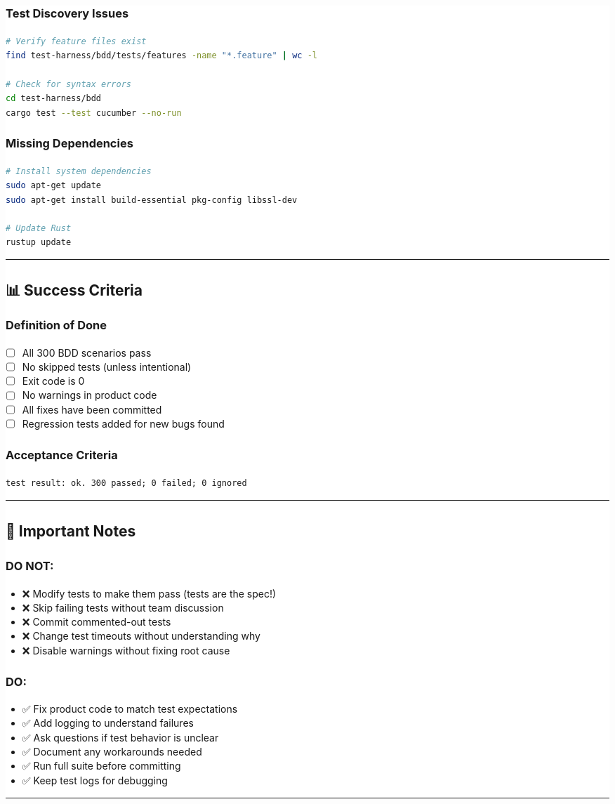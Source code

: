 ### Test Discovery Issues
```bash
# Verify feature files exist
find test-harness/bdd/tests/features -name "*.feature" | wc -l

# Check for syntax errors
cd test-harness/bdd
cargo test --test cucumber --no-run
```

### Missing Dependencies
```bash
# Install system dependencies
sudo apt-get update
sudo apt-get install build-essential pkg-config libssl-dev

# Update Rust
rustup update
```

---

## 📊 Success Criteria

### Definition of Done

- [ ] All 300 BDD scenarios pass
- [ ] No skipped tests (unless intentional)
- [ ] Exit code is 0
- [ ] No warnings in product code
- [ ] All fixes have been committed
- [ ] Regression tests added for new bugs found

### Acceptance Criteria

```
test result: ok. 300 passed; 0 failed; 0 ignored
```

---

## 🚨 Important Notes

### DO NOT:
- ❌ Modify tests to make them pass (tests are the spec!)
- ❌ Skip failing tests without team discussion
- ❌ Commit commented-out tests
- ❌ Change test timeouts without understanding why
- ❌ Disable warnings without fixing root cause

### DO:
- ✅ Fix product code to match test expectations
- ✅ Add logging to understand failures
- ✅ Ask questions if test behavior is unclear
- ✅ Document any workarounds needed
- ✅ Run full suite before committing
- ✅ Keep test logs for debugging

---